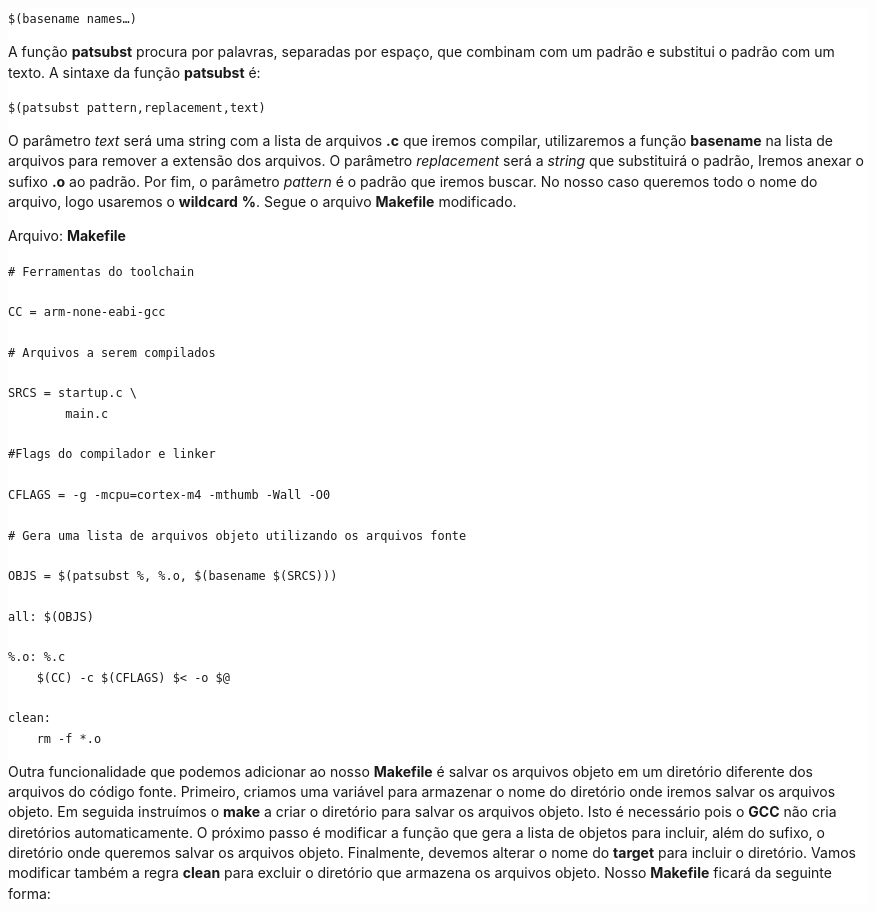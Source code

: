 ```mak
$(basename names…)
```

A função **patsubst** procura por palavras, separadas por espaço, que combinam
com um padrão e substitui o padrão com um texto. A sintaxe da função 
**patsubst** é:

```mak
$(patsubst pattern,replacement,text)
```

O parâmetro *text* será uma string com a lista de arquivos **.c** que iremos
compilar, utilizaremos a função **basename** na lista de arquivos para
remover a extensão dos arquivos. O parâmetro *replacement* será a *string*
que substituirá o padrão, Iremos anexar o sufixo **.o** ao padrão. Por fim,
o parâmetro *pattern* é o padrão que iremos buscar. No nosso caso queremos
todo o nome do arquivo, logo usaremos o **wildcard** **%**. Segue o arquivo
**Makefile** modificado.

Arquivo: **Makefile**
```mak
# Ferramentas do toolchain

CC = arm-none-eabi-gcc

# Arquivos a serem compilados

SRCS = startup.c \
        main.c

#Flags do compilador e linker

CFLAGS = -g -mcpu=cortex-m4 -mthumb -Wall -O0

# Gera uma lista de arquivos objeto utilizando os arquivos fonte

OBJS = $(patsubst %, %.o, $(basename $(SRCS)))

all: $(OBJS)

%.o: %.c
	$(CC) -c $(CFLAGS) $< -o $@

clean:
	rm -f *.o
```

Outra funcionalidade que podemos adicionar ao nosso **Makefile** é salvar os
arquivos objeto em um diretório diferente dos arquivos do código fonte.
Primeiro, criamos uma variável para armazenar o nome do diretório onde iremos
salvar os arquivos objeto. Em seguida instruímos o **make** a criar o diretório
para salvar os arquivos objeto. Isto é necessário pois o **GCC** não cria
diretórios automaticamente. O próximo passo é modificar a função que gera a
lista de objetos para incluir, além do sufixo, o diretório onde queremos salvar
os arquivos objeto. Finalmente, devemos alterar o nome do **target** para 
incluir o diretório. Vamos modificar também a regra **clean** para excluir
o diretório que armazena os arquivos objeto. Nosso **Makefile** ficará da
seguinte forma:
